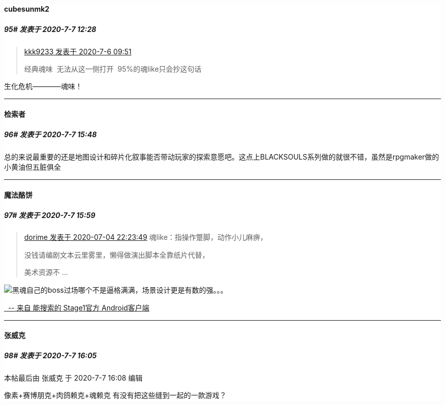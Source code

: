 ####  cubesunmk2  
##### 95#       发表于 2020-7-7 12:28



<blockquote><a href="httphttps://bbs.saraba1st.com/2b/forum.php?mod=redirect&amp;goto=findpost&amp;pid=48086058&amp;ptid=1945871" target="_blank">kkk9233 发表于 2020-7-6 09:51</a>

经典魂味  无法从这一侧打开  95%的魂like只会抄这句话</blockquote>
生化危机————魂味！







-----

####  检索者  
##### 96#       发表于 2020-7-7 15:48




总的来说最重要的还是地图设计和碎片化叙事能否带动玩家的探索意愿吧。这点上BLACKSOULS系列做的就很不错，虽然是rpgmaker做的小黄油但五脏俱全







-----

####  魔法酪饼  
##### 97#       发表于 2020-7-7 15:59



<blockquote><a href="httphttps://bbs.saraba1st.com/2b/forum.php?mod=redirect&amp;goto=findpost&amp;pid=48069768&amp;ptid=1945871" target="_blank">dorime 发表于 2020-07-04 22:23:49</a>
魂like：指操作蹩脚，动作小儿麻痹，

没钱请编剧文本云里雾里，懒得做演出脚本全靠纸片代替，

美术资源不 ...</blockquote><img src="https://static.saraba1st.com/image/smiley/face2017/001.png" referrerpolicy="no-referrer">黑魂自己的boss过场哪个不是逼格满满，场景设计更是有数的强。。。

[  -- 来自 能搜索的 Stage1官方 Android客户端](https://www.coolapk.com/apk/140634)







-----

####  张威克  
##### 98#       发表于 2020-7-7 16:05



 本帖最后由 张威克 于 2020-7-7 16:08 编辑 

像素+赛博朋克+肉鸽赖克+魂赖克 有没有把这些缝到一起的一款游戏？
